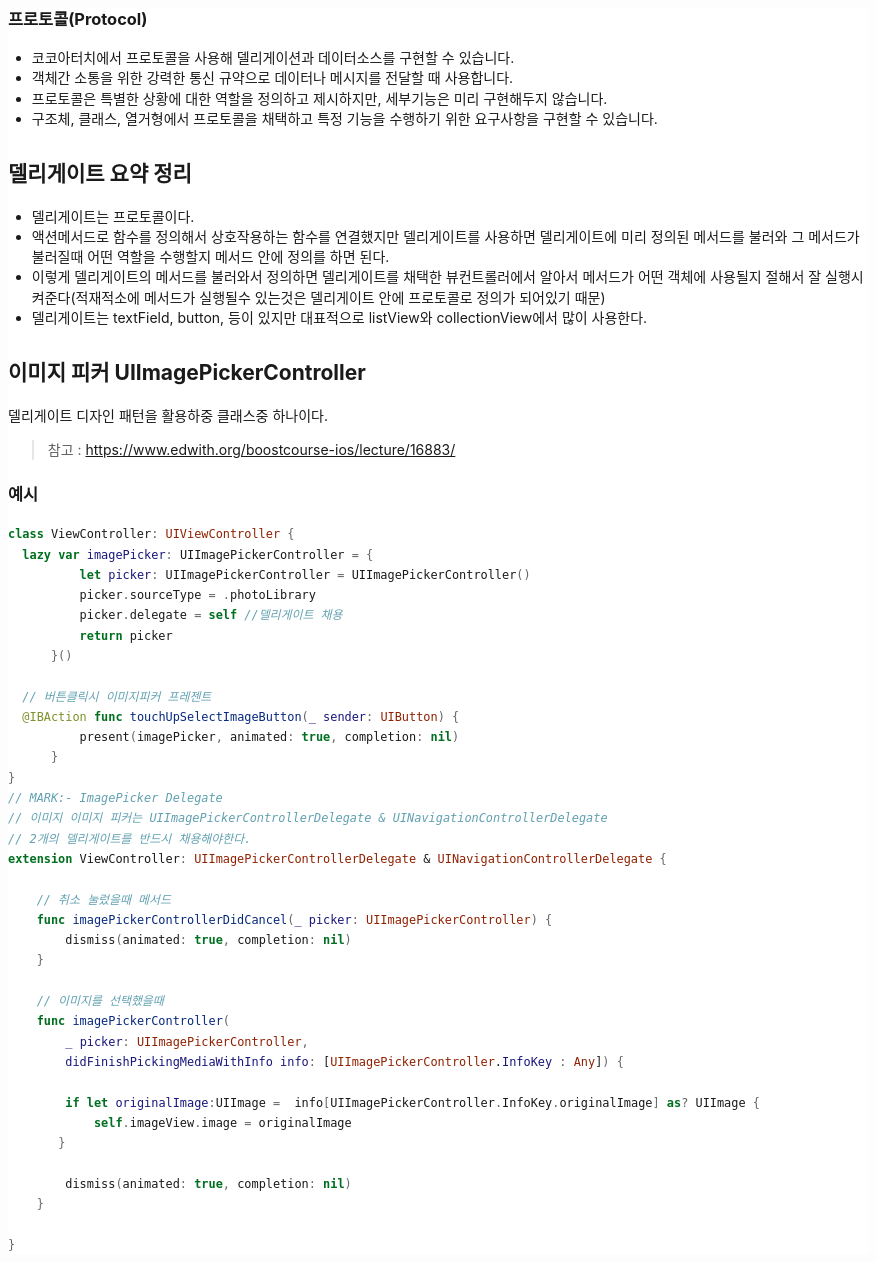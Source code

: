 ### 프로토콜(Protocol) 

- 코코아터치에서 프로토콜을 사용해 델리게이션과 데이터소스를 구현할 수 있습니다.
- 객체간 소통을 위한 강력한 통신 규약으로 데이터나 메시지를 전달할 때 사용합니다.
- 프로토콜은 특별한 상황에 대한 역할을 정의하고 제시하지만, 세부기능은 미리 구현해두지 않습니다.
- 구조체, 클래스, 열거형에서 프로토콜을 채택하고 특정 기능을 수행하기 위한 요구사항을 구현할 수 있습니다.

## 델리게이트 요약 정리

- 델리게이트는 프로토콜이다.
- 액션메서드로 함수를 정의해서 상호작용하는 함수를 연결했지만 델리게이트를 사용하면 델리게이트에 미리 정의된 메서드를 불러와 그 메서드가 불러질때 어떤 역할을 수행할지 메서드 안에 정의를 하면 된다.
- 이렇게 델리게이트의 메서드를 불러와서 정의하면 델리게이트를 채택한 뷰컨트롤러에서 알아서 메서드가 어떤 객체에 사용될지 절해서 잘 실행시켜준다(적재적소에 메서드가 실행될수 있는것은 델리게이트 안에 프로토콜로 정의가 되어있기 때문)
- 델리게이트는 textField, button, 등이 있지만 대표적으로 listView와 collectionView에서 많이 사용한다.

## 이미지 피커 UIImagePickerController

델리게이트 디자인 패턴을 활용하중 클래스중 하나이다.

> 참고 : https://www.edwith.org/boostcourse-ios/lecture/16883/

### 예시

```swift
class ViewController: UIViewController {
  lazy var imagePicker: UIImagePickerController = {
          let picker: UIImagePickerController = UIImagePickerController()
          picker.sourceType = .photoLibrary
          picker.delegate = self //델리게이트 채용
          return picker
      }()

  // 버튼클릭시 이미지피커 프레젠트 
  @IBAction func touchUpSelectImageButton(_ sender: UIButton) {
          present(imagePicker, animated: true, completion: nil)
      }
}
// MARK:- ImagePicker Delegate
// 이미지 이미지 피커는 UIImagePickerControllerDelegate & UINavigationControllerDelegate
// 2개의 델리게이트를 반드시 채용해야한다.
extension ViewController: UIImagePickerControllerDelegate & UINavigationControllerDelegate {
    
  	// 취소 눌렀을때 메서드
    func imagePickerControllerDidCancel(_ picker: UIImagePickerController) {
        dismiss(animated: true, completion: nil)
    }
    
  	// 이미지를 선택했을때 
    func imagePickerController(
        _ picker: UIImagePickerController,
        didFinishPickingMediaWithInfo info: [UIImagePickerController.InfoKey : Any]) {
        
        if let originalImage:UIImage =  info[UIImagePickerController.InfoKey.originalImage] as? UIImage {
            self.imageView.image = originalImage
       }
 
        dismiss(animated: true, completion: nil)
    }
    
}
```
